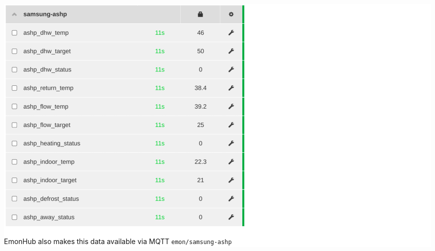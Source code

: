 <img src="/images/integrations/emonhub/samsung-ashp-emoncms.png" style="max-width:600px;">

EmonHub also makes this data available via MQTT `emon/samsung-ashp`
